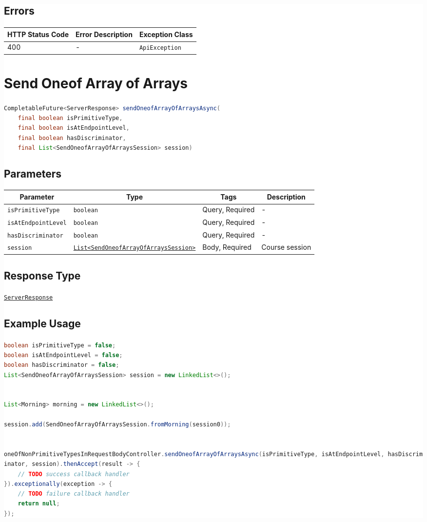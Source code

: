 ## Errors

| HTTP Status Code | Error Description | Exception Class |
|  --- | --- | --- |
| 400 | - | `ApiException` |


# Send Oneof Array of Arrays

```java
CompletableFuture<ServerResponse> sendOneofArrayOfArraysAsync(
    final boolean isPrimitiveType,
    final boolean isAtEndpointLevel,
    final boolean hasDiscriminator,
    final List<SendOneofArrayOfArraysSession> session)
```

## Parameters

| Parameter | Type | Tags | Description |
|  --- | --- | --- | --- |
| `isPrimitiveType` | `boolean` | Query, Required | - |
| `isAtEndpointLevel` | `boolean` | Query, Required | - |
| `hasDiscriminator` | `boolean` | Query, Required | - |
| `session` | [`List<SendOneofArrayOfArraysSession>`]($m/SendOneofArrayOfArraysSession) | Body, Required | Course session |

## Response Type

[`ServerResponse`](/doc/models/server-response.md)

## Example Usage

```java
boolean isPrimitiveType = false;
boolean isAtEndpointLevel = false;
boolean hasDiscriminator = false;
List<SendOneofArrayOfArraysSession> session = new LinkedList<>();


List<Morning> morning = new LinkedList<>();

session.add(SendOneofArrayOfArraysSession.fromMorning(session0));


oneOfNonPrimitiveTypesInRequestBodyController.sendOneofArrayOfArraysAsync(isPrimitiveType, isAtEndpointLevel, hasDiscriminator, session).thenAccept(result -> {
    // TODO success callback handler
}).exceptionally(exception -> {
    // TODO failure callback handler
    return null;
});
```
